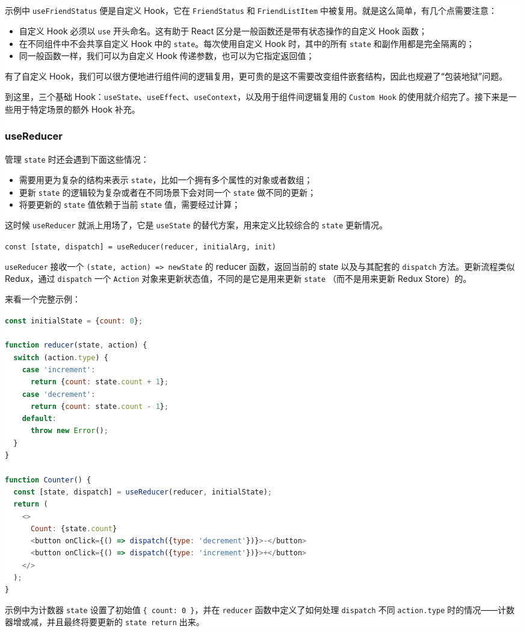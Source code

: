 示例中 `useFriendStatus` 便是自定义 Hook，它在 `FriendStatus` 和 `FriendListItem` 中被复用。就是这么简单，有几个点需要注意：

* 自定义 Hook 必须以 `use` 开头命名。这有助于 React 区分是一般函数还是带有状态操作的自定义 Hook 函数；
* 在不同组件中不会共享自定义 Hook 中的 `state`。每次使用自定义 Hook 时，其中的所有 `state` 和副作用都是完全隔离的；
* 同一般函数一样，我们可以为自定义 Hook 传递参数，也可以为它指定返回值；

有了自定义 Hook，我们可以很方便地进行组件间的逻辑复用，更可贵的是这不需要改变组件嵌套结构，因此也规避了“包装地狱”问题。

到这里，三个基础 Hook：`useState`、`useEffect`、`useContext`，以及用于组件间逻辑复用的 `Custom Hook` 的使用就介绍完了。接下来是一些用于特定场景的额外 Hook 补充。

### useReducer

管理 `state` 时还会遇到下面这些情况：

* 需要用更为复杂的结构来表示 `state`，比如一个拥有多个属性的对象或者数组；
* 更新 `state` 的逻辑较为复杂或者在不同场景下会对同一个 `state` 做不同的更新；
* 将要更新的 `state` 值依赖于当前 `state` 值，需要经过计算；

这时候 `useReducer` 就派上用场了，它是 `useState` 的替代方案，用来定义比较综合的 `state` 更新情况。

`const [state, dispatch] = useReducer(reducer, initialArg, init)`

`useReducer` 接收一个 `(state, action) => newState` 的 reducer 函数，返回当前的 state 以及与其配套的 `dispatch` 方法。更新流程类似 Redux，通过 `dispatch` 一个 `Action` 对象来更新状态值，不同的是它是用来更新 `state` （而不是用来更新 Redux Store）的。

来看一个完整示例：

``` js
const initialState = {count: 0};

function reducer(state, action) {
  switch (action.type) {
    case 'increment':
      return {count: state.count + 1};
    case 'decrement':
      return {count: state.count - 1};
    default:
      throw new Error();
  }
}

function Counter() {
  const [state, dispatch] = useReducer(reducer, initialState);
  return (
    <>
      Count: {state.count}
      <button onClick={() => dispatch({type: 'decrement'})}>-</button>
      <button onClick={() => dispatch({type: 'increment'})}>+</button>
    </>
  );
}
```

示例中为计数器 `state` 设置了初始值 `{ count: 0 }`，并在 `reducer` 函数中定义了如何处理 `dispatch` 不同 `action.type` 时的情况——计数器增或减，并且最终将要更新的 `state return` 出来。
